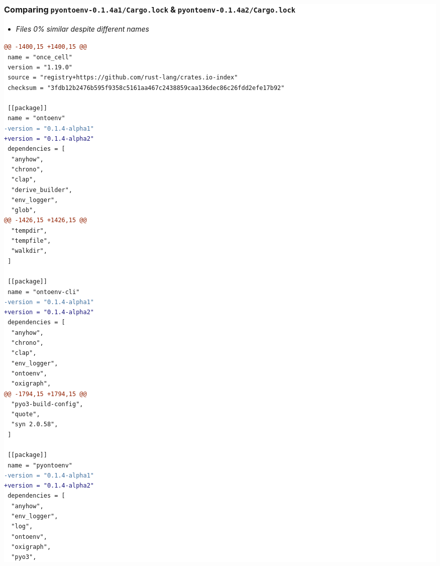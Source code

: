 ### Comparing `pyontoenv-0.1.4a1/Cargo.lock` & `pyontoenv-0.1.4a2/Cargo.lock`

 * *Files 0% similar despite different names*

```diff
@@ -1400,15 +1400,15 @@
 name = "once_cell"
 version = "1.19.0"
 source = "registry+https://github.com/rust-lang/crates.io-index"
 checksum = "3fdb12b2476b595f9358c5161aa467c2438859caa136dec86c26fdd2efe17b92"
 
 [[package]]
 name = "ontoenv"
-version = "0.1.4-alpha1"
+version = "0.1.4-alpha2"
 dependencies = [
  "anyhow",
  "chrono",
  "clap",
  "derive_builder",
  "env_logger",
  "glob",
@@ -1426,15 +1426,15 @@
  "tempdir",
  "tempfile",
  "walkdir",
 ]
 
 [[package]]
 name = "ontoenv-cli"
-version = "0.1.4-alpha1"
+version = "0.1.4-alpha2"
 dependencies = [
  "anyhow",
  "chrono",
  "clap",
  "env_logger",
  "ontoenv",
  "oxigraph",
@@ -1794,15 +1794,15 @@
  "pyo3-build-config",
  "quote",
  "syn 2.0.58",
 ]
 
 [[package]]
 name = "pyontoenv"
-version = "0.1.4-alpha1"
+version = "0.1.4-alpha2"
 dependencies = [
  "anyhow",
  "env_logger",
  "log",
  "ontoenv",
  "oxigraph",
  "pyo3",
```
